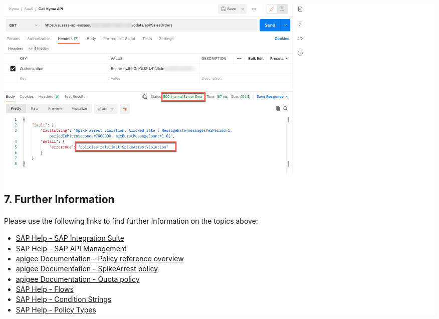 [<img src="./images/API_SpikeArrest.png" width="600" />](./images/API_SpikeArrest.png)


## 7. Further Information

Please use the following links to find further information on the topics above:

* [SAP Help - SAP Integration Suite](https://help.sap.com/docs/SAP_INTEGRATION_SUITE?locale=en-US)
* [SAP Help - SAP API Management](https://help.sap.com/docs/SAP_CLOUD_PLATFORM_API_MANAGEMENT?locale=en-US)
* [apigee Documentation - Policy reference overview](https://docs.apigee.com/api-platform/reference/policies/)
* [apigee Documentation - SpikeArrest policy](https://docs.apigee.com/api-platform/reference/policies/spike-arrest-policy)
* [apigee Documentation - Quota policy](https://docs.apigee.com/api-platform/reference/policies/quota-policy)
* [SAP Help - Flows](https://help.sap.com/docs/SAP_CLOUD_PLATFORM_API_MANAGEMENT/66d066d903c2473f81ec33acfe2ccdb4/08b40d9e47a0470a8b14cc47abab89ec.html?locale=en-US)
* [SAP Help - Condition Strings](https://help.sap.com/docs/SAP_CLOUD_PLATFORM_API_MANAGEMENT/66d066d903c2473f81ec33acfe2ccdb4/66561009a5b343658be2408981d005bb.html?locale=en-US)
* [SAP Help - Policy Types](https://help.sap.com/docs/SAP_CLOUD_PLATFORM_API_MANAGEMENT/66d066d903c2473f81ec33acfe2ccdb4/c918e2803dfd4fc487e86d0875e8462c.html?locale=en-US)